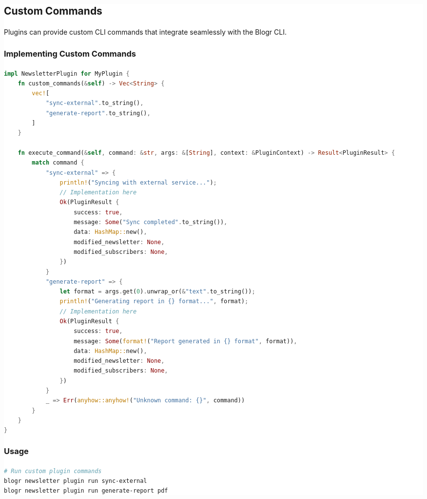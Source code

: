 ## Custom Commands

Plugins can provide custom CLI commands that integrate seamlessly with the Blogr CLI.

### Implementing Custom Commands

```rust
impl NewsletterPlugin for MyPlugin {
    fn custom_commands(&self) -> Vec<String> {
        vec![
            "sync-external".to_string(),
            "generate-report".to_string(),
        ]
    }

    fn execute_command(&self, command: &str, args: &[String], context: &PluginContext) -> Result<PluginResult> {
        match command {
            "sync-external" => {
                println!("Syncing with external service...");
                // Implementation here
                Ok(PluginResult {
                    success: true,
                    message: Some("Sync completed".to_string()),
                    data: HashMap::new(),
                    modified_newsletter: None,
                    modified_subscribers: None,
                })
            }
            "generate-report" => {
                let format = args.get(0).unwrap_or(&"text".to_string());
                println!("Generating report in {} format...", format);
                // Implementation here
                Ok(PluginResult {
                    success: true,
                    message: Some(format!("Report generated in {} format", format)),
                    data: HashMap::new(),
                    modified_newsletter: None,
                    modified_subscribers: None,
                })
            }
            _ => Err(anyhow::anyhow!("Unknown command: {}", command))
        }
    }
}
```

### Usage

```bash
# Run custom plugin commands
blogr newsletter plugin run sync-external
blogr newsletter plugin run generate-report pdf
```
